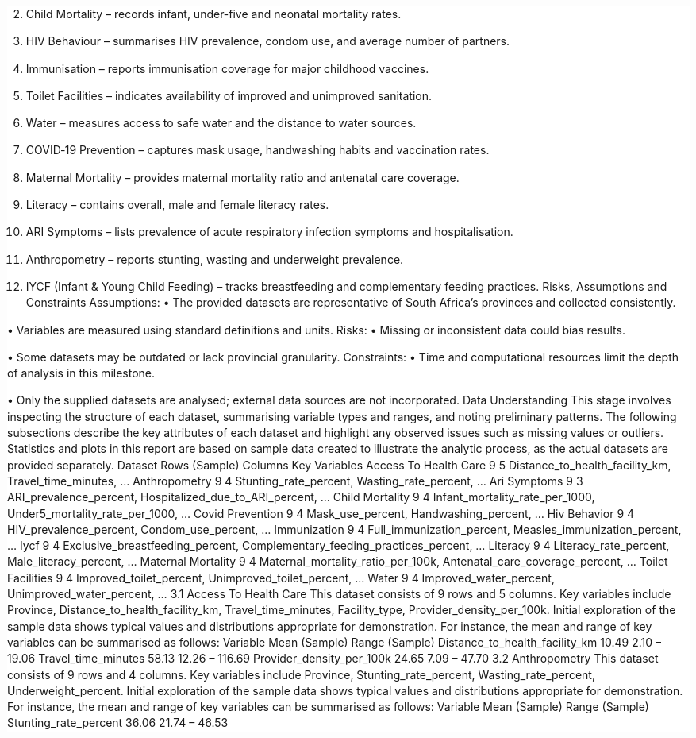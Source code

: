 2.	Child Mortality – records infant, under-five and neonatal mortality rates.

3.	HIV Behaviour – summarises HIV prevalence, condom use, and average number of partners.

4.	Immunisation – reports immunisation coverage for major childhood vaccines.

5.	Toilet Facilities – indicates availability of improved and unimproved sanitation.

6.	Water – measures access to safe water and the distance to water sources.

7.	COVID‑19 Prevention – captures mask usage, handwashing habits and vaccination rates.

8.	Maternal Mortality – provides maternal mortality ratio and antenatal care coverage.

9.	Literacy – contains overall, male and female literacy rates.

10.	ARI Symptoms – lists prevalence of acute respiratory infection symptoms and hospitalisation.

11.	Anthropometry – reports stunting, wasting and underweight prevalence.

12.	IYCF (Infant & Young Child Feeding) – tracks breastfeeding and complementary feeding practices.
Risks, Assumptions and Constraints
Assumptions:
•	The provided datasets are representative of South Africa’s provinces and collected consistently.

•	Variables are measured using standard definitions and units.
Risks:
•	Missing or inconsistent data could bias results.

•	Some datasets may be outdated or lack provincial granularity.
Constraints:
•	Time and computational resources limit the depth of analysis in this milestone.

•	Only the supplied datasets are analysed; external data sources are not incorporated.
Data Understanding
This stage involves inspecting the structure of each dataset, summarising variable types and ranges, and noting preliminary patterns. The following subsections describe the key attributes of each dataset and highlight any observed issues such as missing values or outliers. Statistics and plots in this report are based on sample data created to illustrate the analytic process, as the actual datasets are provided separately.
Dataset	Rows (Sample)	Columns	Key Variables
Access To Health Care	9	5	Distance_to_health_facility_km, Travel_time_minutes, …
Anthropometry	9	4	Stunting_rate_percent, Wasting_rate_percent, …
Ari Symptoms	9	3	ARI_prevalence_percent, Hospitalized_due_to_ARI_percent, …
Child Mortality	9	4	Infant_mortality_rate_per_1000, Under5_mortality_rate_per_1000, …
Covid Prevention	9	4	Mask_use_percent, Handwashing_percent, …
Hiv Behavior	9	4	HIV_prevalence_percent, Condom_use_percent, …
Immunization	9	4	Full_immunization_percent, Measles_immunization_percent, …
Iycf	9	4	Exclusive_breastfeeding_percent, Complementary_feeding_practices_percent, …
Literacy	9	4	Literacy_rate_percent, Male_literacy_percent, …
Maternal Mortality	9	4	Maternal_mortality_ratio_per_100k, Antenatal_care_coverage_percent, …
Toilet Facilities	9	4	Improved_toilet_percent, Unimproved_toilet_percent, …
Water	9	4	Improved_water_percent, Unimproved_water_percent, …
3.1 Access To Health Care
This dataset consists of 9 rows and 5 columns. Key variables include Province, Distance_to_health_facility_km, Travel_time_minutes, Facility_type, Provider_density_per_100k. Initial exploration of the sample data shows typical values and distributions appropriate for demonstration. For instance, the mean and range of key variables can be summarised as follows:
Variable	Mean (Sample)	Range (Sample)
Distance_to_health_facility_km	10.49	2.10 – 19.06
Travel_time_minutes	58.13	12.26 – 116.69
Provider_density_per_100k	24.65	7.09 – 47.70
3.2 Anthropometry
This dataset consists of 9 rows and 4 columns. Key variables include Province, Stunting_rate_percent, Wasting_rate_percent, Underweight_percent. Initial exploration of the sample data shows typical values and distributions appropriate for demonstration. For instance, the mean and range of key variables can be summarised as follows:
Variable	Mean (Sample)	Range (Sample)
Stunting_rate_percent	36.06	21.74 – 46.53